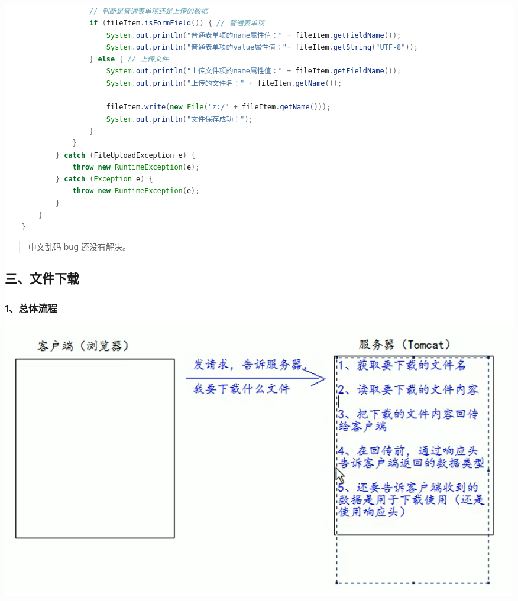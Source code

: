 ```java
                    // 判断是普通表单项还是上传的数据
                    if (fileItem.isFormField()) { // 普通表单项
                        System.out.println("普通表单项的name属性值：" + fileItem.getFieldName());
                        System.out.println("普通表单项的value属性值："+ fileItem.getString("UTF-8"));
                    } else { // 上传文件
                        System.out.println("上传文件项的name属性值：" + fileItem.getFieldName());
                        System.out.println("上传的文件名：" + fileItem.getName());

                        fileItem.write(new File("z:/" + fileItem.getName()));
                        System.out.println("文件保存成功！");
                    }
                }
            } catch (FileUploadException e) {
                throw new RuntimeException(e);
            } catch (Exception e) {
                throw new RuntimeException(e);
            }
        }
    }
```

> 中文乱码 bug 还没有解决。

## 三、文件下载

### 1、总体流程

![image-20221022102653784](img/下载流程.png)
